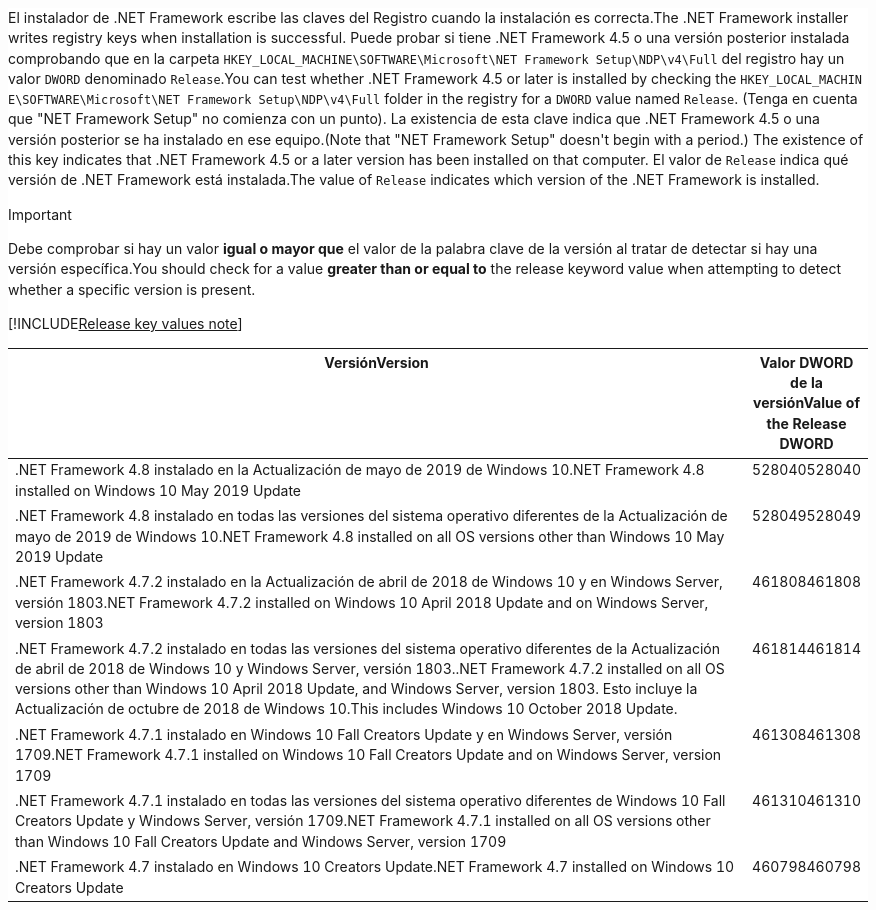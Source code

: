 <span data-ttu-id="a9ac1-287">El instalador de .NET Framework escribe las claves del Registro cuando la instalación es correcta.</span><span class="sxs-lookup"><span data-stu-id="a9ac1-287">The .NET Framework installer writes registry keys when installation is successful.</span></span> <span data-ttu-id="a9ac1-288">Puede probar si tiene .NET Framework 4.5 o una versión posterior instalada comprobando que en la carpeta `HKEY_LOCAL_MACHINE\SOFTWARE\Microsoft\NET Framework Setup\NDP\v4\Full` del registro hay un valor `DWORD` denominado `Release`.</span><span class="sxs-lookup"><span data-stu-id="a9ac1-288">You can test whether .NET Framework 4.5 or later is installed by checking the `HKEY_LOCAL_MACHINE\SOFTWARE\Microsoft\NET Framework Setup\NDP\v4\Full` folder in the registry for a `DWORD` value named `Release`.</span></span> <span data-ttu-id="a9ac1-289">(Tenga en cuenta que "NET Framework Setup" no comienza con un punto). La existencia de esta clave indica que .NET Framework 4.5 o una versión posterior se ha instalado en ese equipo.</span><span class="sxs-lookup"><span data-stu-id="a9ac1-289">(Note that "NET Framework Setup" doesn't begin with a period.) The existence of this key indicates that .NET Framework 4.5 or a later version has been installed on that computer.</span></span> <span data-ttu-id="a9ac1-290">El valor de `Release` indica qué versión de .NET Framework está instalada.</span><span class="sxs-lookup"><span data-stu-id="a9ac1-290">The value of `Release` indicates which version of the .NET Framework is installed.</span></span>

> [!IMPORTANT]
> <span data-ttu-id="a9ac1-291">Debe comprobar si hay un valor  **igual o mayor que** el valor de la palabra clave de la versión al tratar de detectar si hay una versión específica.</span><span class="sxs-lookup"><span data-stu-id="a9ac1-291">You should check for a value  **greater than or equal to** the release keyword value when attempting to detect whether a specific version is present.</span></span>

[!INCLUDE[Release key values note](~/includes/version-keys-note.md)]

|<span data-ttu-id="a9ac1-292">Versión</span><span class="sxs-lookup"><span data-stu-id="a9ac1-292">Version</span></span>|<span data-ttu-id="a9ac1-293">Valor DWORD de la versión</span><span class="sxs-lookup"><span data-stu-id="a9ac1-293">Value of the Release DWORD</span></span>|
|-------------|--------------------------------|
|<span data-ttu-id="a9ac1-294">.NET Framework 4.8 instalado en la Actualización de mayo de 2019 de Windows 10</span><span class="sxs-lookup"><span data-stu-id="a9ac1-294">.NET Framework 4.8 installed on Windows 10 May 2019 Update</span></span>|<span data-ttu-id="a9ac1-295">528040</span><span class="sxs-lookup"><span data-stu-id="a9ac1-295">528040</span></span>|
|<span data-ttu-id="a9ac1-296">.NET Framework 4.8 instalado en todas las versiones del sistema operativo diferentes de la Actualización de mayo de 2019 de Windows 10</span><span class="sxs-lookup"><span data-stu-id="a9ac1-296">.NET Framework 4.8 installed on all OS versions other than Windows 10 May 2019 Update</span></span>|<span data-ttu-id="a9ac1-297">528049</span><span class="sxs-lookup"><span data-stu-id="a9ac1-297">528049</span></span>|
|<span data-ttu-id="a9ac1-298">.NET Framework 4.7.2 instalado en la Actualización de abril de 2018 de Windows 10 y en Windows Server, versión 1803</span><span class="sxs-lookup"><span data-stu-id="a9ac1-298">.NET Framework 4.7.2 installed on Windows 10 April 2018 Update and on Windows Server, version 1803</span></span>|<span data-ttu-id="a9ac1-299">461808</span><span class="sxs-lookup"><span data-stu-id="a9ac1-299">461808</span></span>|
|<span data-ttu-id="a9ac1-300">.NET Framework 4.7.2 instalado en todas las versiones del sistema operativo diferentes de la Actualización de abril de 2018 de Windows 10 y Windows Server, versión 1803.</span><span class="sxs-lookup"><span data-stu-id="a9ac1-300">.NET Framework 4.7.2 installed on all OS versions other than Windows 10 April 2018 Update, and Windows Server, version 1803.</span></span> <span data-ttu-id="a9ac1-301">Esto incluye la Actualización de octubre de 2018 de Windows 10.</span><span class="sxs-lookup"><span data-stu-id="a9ac1-301">This includes Windows 10 October 2018 Update.</span></span> |<span data-ttu-id="a9ac1-302">461814</span><span class="sxs-lookup"><span data-stu-id="a9ac1-302">461814</span></span>|
|<span data-ttu-id="a9ac1-303">.NET Framework 4.7.1 instalado en Windows 10 Fall Creators Update y en Windows Server, versión 1709</span><span class="sxs-lookup"><span data-stu-id="a9ac1-303">.NET Framework 4.7.1 installed on Windows 10 Fall Creators Update and on Windows Server, version 1709</span></span>|<span data-ttu-id="a9ac1-304">461308</span><span class="sxs-lookup"><span data-stu-id="a9ac1-304">461308</span></span>|
|<span data-ttu-id="a9ac1-305">.NET Framework 4.7.1 instalado en todas las versiones del sistema operativo diferentes de Windows 10 Fall Creators Update y Windows Server, versión 1709</span><span class="sxs-lookup"><span data-stu-id="a9ac1-305">.NET Framework 4.7.1 installed on all OS versions other than Windows 10 Fall Creators Update and Windows Server, version 1709</span></span>|<span data-ttu-id="a9ac1-306">461310</span><span class="sxs-lookup"><span data-stu-id="a9ac1-306">461310</span></span>|
|<span data-ttu-id="a9ac1-307">.NET Framework 4.7 instalado en Windows 10 Creators Update</span><span class="sxs-lookup"><span data-stu-id="a9ac1-307">.NET Framework 4.7 installed on Windows 10 Creators Update</span></span>|<span data-ttu-id="a9ac1-308">460798</span><span class="sxs-lookup"><span data-stu-id="a9ac1-308">460798</span></span>|